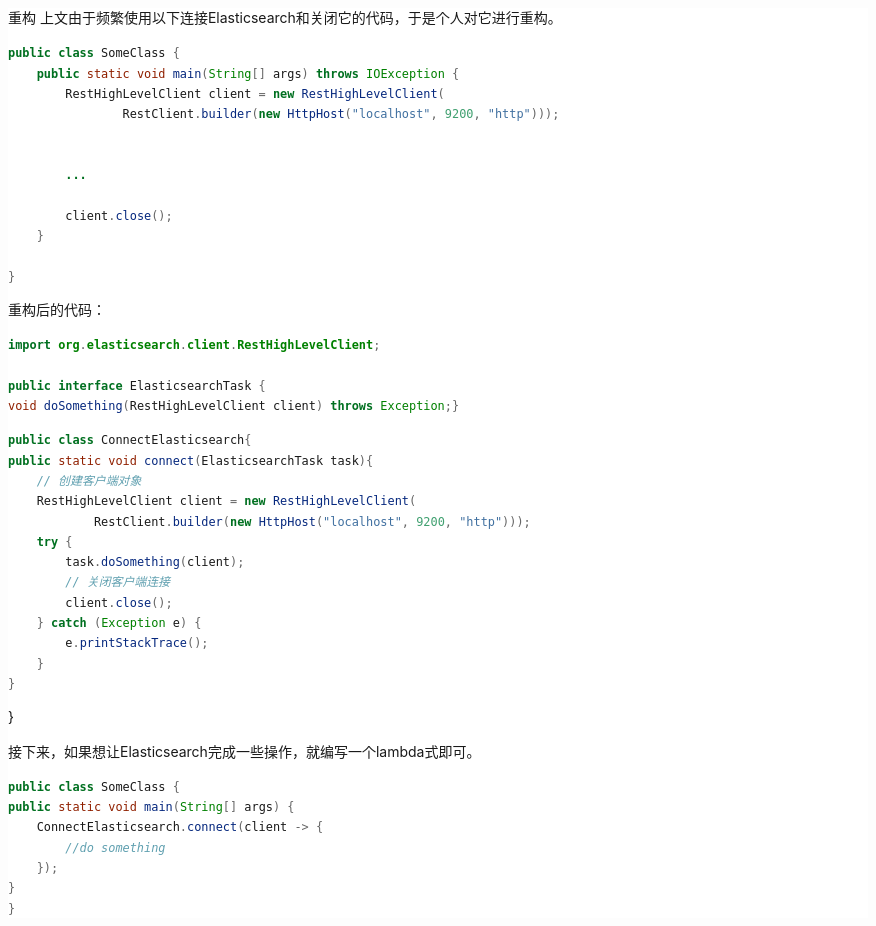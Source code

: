 重构
上文由于频繁使用以下连接Elasticsearch和关闭它的代码，于是个人对它进行重构。

```java
public class SomeClass {
    public static void main(String[] args) throws IOException {
        RestHighLevelClient client = new RestHighLevelClient(
                RestClient.builder(new HttpHost("localhost", 9200, "http")));
		

        ...
        
        client.close();
    }

}
```

重构后的代码：



```java
import org.elasticsearch.client.RestHighLevelClient;

public interface ElasticsearchTask {
void doSomething(RestHighLevelClient client) throws Exception;}
```





```java
public class ConnectElasticsearch{
public static void connect(ElasticsearchTask task){
    // 创建客户端对象
    RestHighLevelClient client = new RestHighLevelClient(
            RestClient.builder(new HttpHost("localhost", 9200, "http")));
    try {
        task.doSomething(client);
        // 关闭客户端连接
        client.close();
    } catch (Exception e) {
        e.printStackTrace();
    }
}
```

}

接下来，如果想让Elasticsearch完成一些操作，就编写一个lambda式即可。



```java
public class SomeClass {
public static void main(String[] args) {
    ConnectElasticsearch.connect(client -> {
		//do something
    });
}
}


```
